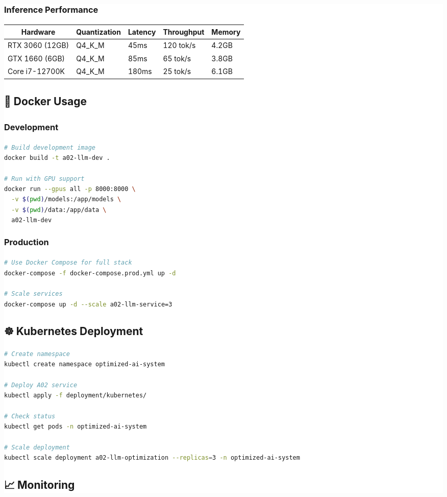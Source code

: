 ### Inference Performance

| Hardware | Quantization | Latency | Throughput | Memory |
|----------|-------------|---------|------------|---------|
| RTX 3060 (12GB) | Q4_K_M | 45ms | 120 tok/s | 4.2GB |
| GTX 1660 (6GB) | Q4_K_M | 85ms | 65 tok/s | 3.8GB |
| Core i7-12700K | Q4_K_M | 180ms | 25 tok/s | 6.1GB |

## 🐳 Docker Usage

### Development

```bash
# Build development image
docker build -t a02-llm-dev .

# Run with GPU support
docker run --gpus all -p 8000:8000 \
  -v $(pwd)/models:/app/models \
  -v $(pwd)/data:/app/data \
  a02-llm-dev
```

### Production

```bash
# Use Docker Compose for full stack
docker-compose -f docker-compose.prod.yml up -d

# Scale services
docker-compose up -d --scale a02-llm-service=3
```

## ☸️ Kubernetes Deployment

```bash
# Create namespace
kubectl create namespace optimized-ai-system

# Deploy A02 service
kubectl apply -f deployment/kubernetes/

# Check status
kubectl get pods -n optimized-ai-system

# Scale deployment
kubectl scale deployment a02-llm-optimization --replicas=3 -n optimized-ai-system
```

## 📈 Monitoring
